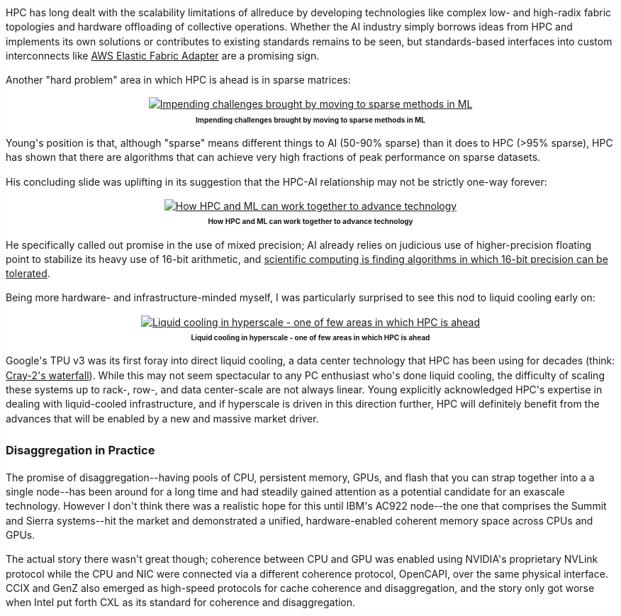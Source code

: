 <p>HPC has long dealt with the scalability limitations of allreduce by developing technologies like complex low- and high-radix fabric topologies and hardware offloading of collective operations. Whether the AI industry simply borrows ideas from HPC and implements its own solutions or contributes to existing standards remains to be seen, but standards-based interfaces into custom interconnects like <a href="https://aws.amazon.com/about-aws/whats-new/2018/11/introducing-elastic-fabric-adapter/">AWS Elastic Fabric Adapter</a> are a promising sign.</p>
<p>Another "hard problem" area in which HPC is ahead is in sparse matrices:</p>
<p></p>
<div class="separator" style="clear: both; text-align: center;"><a href="https://lh3.googleusercontent.com/-4dJ0BpxDwys/X7n650KJ8EI/AAAAAAABPj4/7KTjJpjXf38AB7Ts1JeVjzi66w1L6S0ugCLcBGAsYHQ/Screen%2BShot%2B2020-11-18%2Bat%2B11.45.24.png" style="margin-left: 1em; margin-right: 1em;"><img alt="Impending challenges brought by moving to sparse methods in ML" height="208" src="https://lh3.googleusercontent.com/-4dJ0BpxDwys/X7n650KJ8EI/AAAAAAABPj4/7KTjJpjXf38AB7Ts1JeVjzi66w1L6S0ugCLcBGAsYHQ/w400-h208/Screen%2BShot%2B2020-11-18%2Bat%2B11.45.24.png" title="Impending challenges brought by moving to sparse methods in ML" width="400" /></a></div>
<div class="separator" style="clear: both; text-align: center;"><b><span style="font-size: x-small;">Impending challenges brought by moving to sparse methods in ML</span></b></div>
<p>Young's position is that, although "sparse" means different things to AI (50-90% sparse) than it does to HPC (&gt;95% sparse), HPC has shown that there are algorithms that can achieve very high fractions of peak performance on sparse datasets.</p>
<p>His concluding slide was uplifting in its suggestion that the HPC-AI relationship may not be strictly one-way forever:</p>
<p></p>
<div class="separator" style="clear: both; text-align: center;"><a href="https://lh3.googleusercontent.com/-DwLW3Y4S89U/X7n8gutH4jI/AAAAAAABPkE/zzgpxV2v9aQ5Q_UixG-o1X-l4-MHfpxSACLcBGAsYHQ/Screen%2BShot%2B2020-11-18%2Bat%2B11.51.26.png" style="margin-left: 1em; margin-right: 1em;"><img alt="How HPC and ML can work together to advance technology" height="226" src="https://lh3.googleusercontent.com/-DwLW3Y4S89U/X7n8gutH4jI/AAAAAAABPkE/zzgpxV2v9aQ5Q_UixG-o1X-l4-MHfpxSACLcBGAsYHQ/w400-h226/Screen%2BShot%2B2020-11-18%2Bat%2B11.51.26.png" title="How HPC and ML can work together to advance technology" width="400" /></a></div>
<div class="separator" style="clear: both; text-align: center;"><b><span style="font-size: x-small;">How HPC and ML can work together to advance technology</span></b></div>
<p>He specifically called out promise in the use of mixed precision; AI already relies on judicious use of higher-precision floating point to stabilize its heavy use of 16-bit arithmetic, and <a href="https://sos23.ornl.gov/wp-content/uploads/2019/03/II_6_Dongarra2.pdf">scientific computing is finding algorithms in which 16-bit precision can be tolerated</a>.</p>
<p>Being more hardware- and infrastructure-minded myself, I was particularly surprised to see this nod to liquid cooling early on:</p>
<p></p>
<div class="separator" style="clear: both; text-align: center;"><a href="https://lh3.googleusercontent.com/-vmn8uJbdUDI/X7n_1ikQ22I/AAAAAAABPkQ/4wUYGZhPS1I_99OnOW1gup7hDpNdltwZACLcBGAsYHQ/Screen%2BShot%2B2020-11-21%2Bat%2B22.02.14.png" style="margin-left: 1em; margin-right: 1em;"><img alt="Liquid cooling in hyperscale - one of few areas in which HPC is ahead" height="226" src="https://lh3.googleusercontent.com/-vmn8uJbdUDI/X7n_1ikQ22I/AAAAAAABPkQ/4wUYGZhPS1I_99OnOW1gup7hDpNdltwZACLcBGAsYHQ/w400-h226/Screen%2BShot%2B2020-11-21%2Bat%2B22.02.14.png" title="Liquid cooling in hyperscale - one of few areas in which HPC is ahead" width="400" /></a></div>
<div class="separator" style="clear: both; text-align: center;"><b><span style="font-size: x-small;">Liquid cooling in hyperscale - one of few areas in which HPC is ahead</span></b></div>
<p>Google's TPU v3 was its first foray into direct liquid cooling, a data center technology that HPC has been using for decades (think: <a href="https://www.computerhistory.org/revolution/supercomputers/10/68/275">Cray-2's waterfall</a>). While this may not seem spectacular to any PC enthusiast who's done liquid cooling, the difficulty of scaling these systems up to rack-, row-, and data center-scale are not always linear. Young explicitly acknowledged HPC's expertise in dealing with liquid-cooled infrastructure, and if hyperscale is driven in this direction further, HPC will definitely benefit from the advances that will be enabled by a new and massive market driver.</p>
<h3 id="actualfutures-disagg" style="text-align: left;">Disaggregation in Practice</h3><p>The promise of disaggregation--having pools of CPU, persistent memory, GPUs, and flash that you can strap together into a a single node--has been around for a long time and had steadily gained attention as a potential candidate for an exascale technology. However I don't think there was a realistic hope for this until IBM's AC922 node--the one that comprises the Summit and Sierra systems--hit the market and demonstrated a unified, hardware-enabled coherent memory space across CPUs and GPUs.</p>
<p>The actual story there wasn't great though; coherence between CPU and GPU was enabled using NVIDIA's proprietary NVLink protocol while the CPU and NIC were connected via a different coherence protocol, OpenCAPI, over the same physical interface. CCIX and GenZ also emerged as high-speed protocols for cache coherence and disaggregation, and the story only got worse when Intel put forth CXL as its standard for coherence and disaggregation.</p>